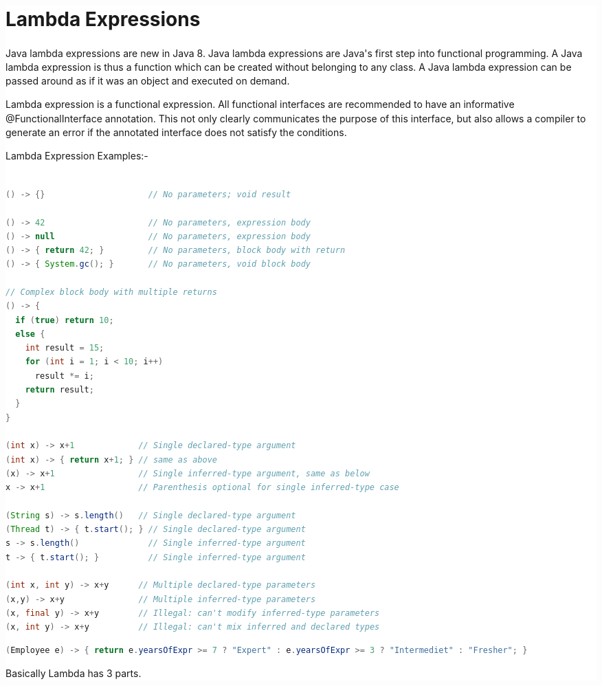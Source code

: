 # Lambda Expressions

Java lambda expressions are new in Java 8. Java lambda expressions are Java's first step into functional programming. A Java lambda expression is thus a function which can be created without belonging to any class. A Java lambda expression can be passed around as if it was an object and executed on demand.

Lambda expression is a functional expression. All functional interfaces are recommended to have an informative @FunctionalInterface annotation. This not only clearly communicates the purpose of this interface, but also allows a compiler to generate an error if the annotated interface does not satisfy the conditions.

Lambda Expression Examples:-
```java

() -> {}                     // No parameters; void result

() -> 42                     // No parameters, expression body
() -> null                   // No parameters, expression body
() -> { return 42; }         // No parameters, block body with return
() -> { System.gc(); }       // No parameters, void block body

// Complex block body with multiple returns
() -> {
  if (true) return 10;
  else {
    int result = 15;
    for (int i = 1; i < 10; i++)
      result *= i;
    return result;
  }
}                          

(int x) -> x+1             // Single declared-type argument
(int x) -> { return x+1; } // same as above
(x) -> x+1                 // Single inferred-type argument, same as below
x -> x+1                   // Parenthesis optional for single inferred-type case

(String s) -> s.length()   // Single declared-type argument
(Thread t) -> { t.start(); } // Single declared-type argument
s -> s.length()              // Single inferred-type argument
t -> { t.start(); }          // Single inferred-type argument

(int x, int y) -> x+y      // Multiple declared-type parameters
(x,y) -> x+y               // Multiple inferred-type parameters
(x, final y) -> x+y        // Illegal: can't modify inferred-type parameters
(x, int y) -> x+y          // Illegal: can't mix inferred and declared types

```

```java
(Employee e) -> { return e.yearsOfExpr >= 7 ? "Expert" : e.yearsOfExpr >= 3 ? "Intermediet" : "Fresher"; }
```
Basically Lambda has 3 parts.
